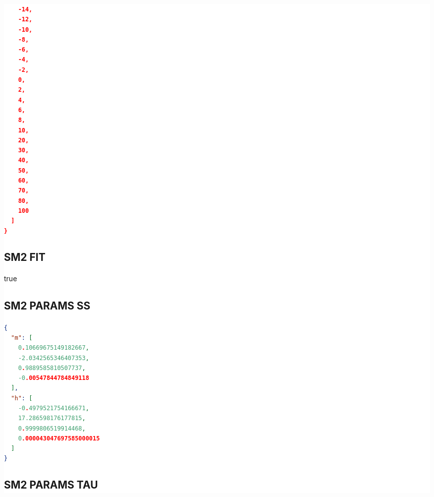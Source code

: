 ```json
    -14,
    -12,
    -10,
    -8,
    -6,
    -4,
    -2,
    0,
    2,
    4,
    6,
    8,
    10,
    20,
    30,
    40,
    50,
    60,
    70,
    80,
    100
  ]
}
```

## SM2 FIT

true

## SM2 PARAMS SS

```json
{
  "m": [
    0.10669675149182667,
    -2.0342565346407353,
    0.9889585810507737,
    -0.00547844784849118
  ],
  "h": [
    -0.4979521754166671,
    17.286598176177815,
    0.9999806519914468,
    0.000043047697585000015
  ]
}
```

## SM2 PARAMS TAU
